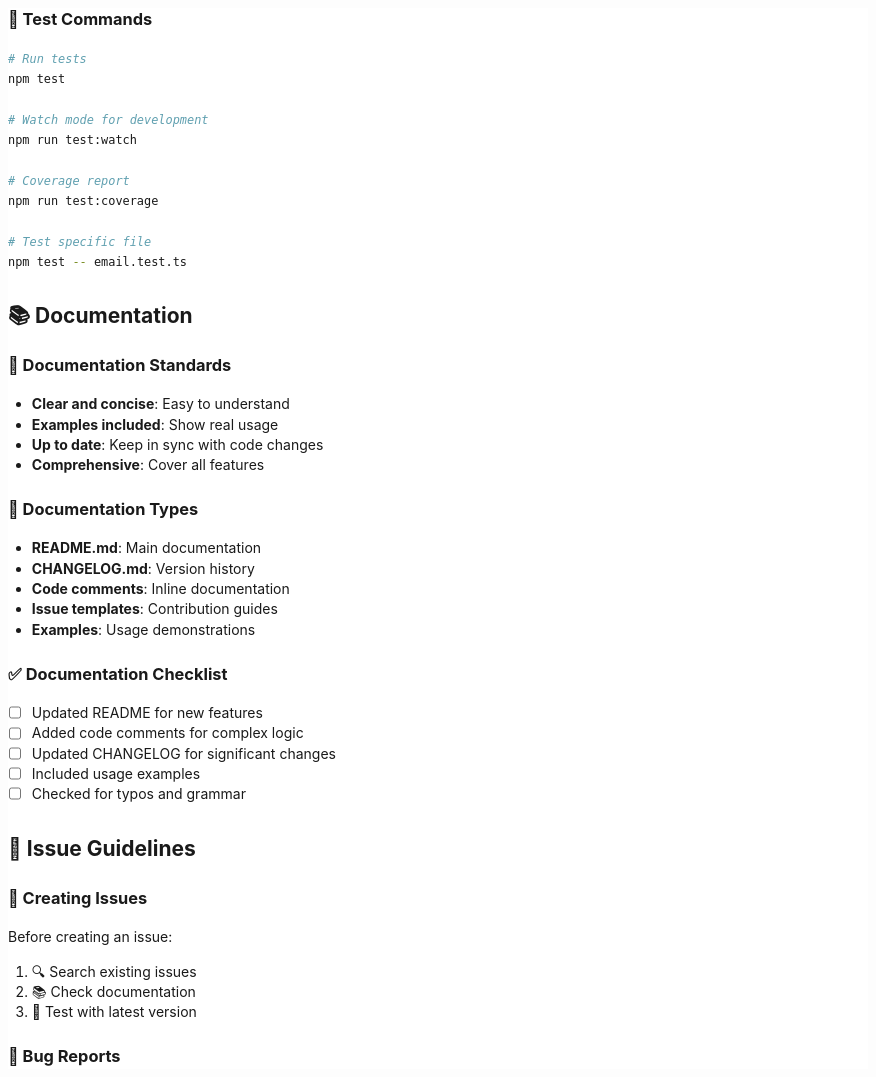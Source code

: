 ### 🔧 Test Commands

```bash
# Run tests
npm test

# Watch mode for development
npm run test:watch

# Coverage report
npm run test:coverage

# Test specific file
npm test -- email.test.ts
```

## 📚 Documentation

### 📝 Documentation Standards

- **Clear and concise**: Easy to understand
- **Examples included**: Show real usage
- **Up to date**: Keep in sync with code changes
- **Comprehensive**: Cover all features

### 📖 Documentation Types

- **README.md**: Main documentation
- **CHANGELOG.md**: Version history
- **Code comments**: Inline documentation
- **Issue templates**: Contribution guides
- **Examples**: Usage demonstrations

### ✅ Documentation Checklist

- [ ] Updated README for new features
- [ ] Added code comments for complex logic
- [ ] Updated CHANGELOG for significant changes
- [ ] Included usage examples
- [ ] Checked for typos and grammar

## 🐛 Issue Guidelines

### 📝 Creating Issues

Before creating an issue:
1. 🔍 Search existing issues
2. 📚 Check documentation
3. 🧪 Test with latest version

### 🐛 Bug Reports

